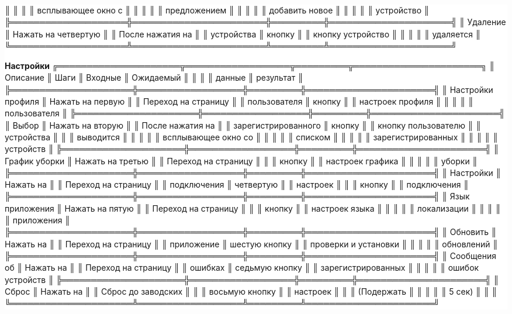 ║                    ║                       ║         ║ всплывающее окно с  ║
║                    ║                       ║         ║ предложением        ║
║                    ║                       ║         ║ добавить новое      ║
║                    ║                       ║         ║ устройство          ║
╠════════════════════╬═══════════════════════╬═════════╬═════════════════════╣
║ Удаление           ║ Нажать на четвертую   ║         ║ После нажатия на    ║
║ устройства         ║ кнопку                ║         ║ кнопку устройство   ║
║                    ║                       ║         ║ удаляется           ║
╚════════════════════╩═══════════════════════╩═════════╩═════════════════════╝


**Настройки**
╔═════════════════════╦══════════════════╦═════════╦══════════════════════╗
║      Описание       ║       Шаги       ║ Входные ║       Ожидаемый      ║
║                     ║                  ║  данные ║       результат      ║
╠═════════════════════╬══════════════════╬═════════╬══════════════════════╣
║ Настройки профиля   ║ Нажать на первую ║         ║ Переход на страницу  ║
║ пользователя        ║ кнопку           ║         ║ настроек профиля     ║
║                     ║                  ║         ║ пользователя         ║
╠═════════════════════╬══════════════════╬═════════╬══════════════════════╣
║ Выбор               ║ Нажать на вторую ║         ║ После нажатия на     ║
║ зарегистрированного ║ кнопку           ║         ║ кнопку пользователю  ║
║ устройства          ║                  ║         ║ выводится            ║
║                     ║                  ║         ║ всплывающее окно со  ║
║                     ║                  ║         ║ списком              ║
║                     ║                  ║         ║ зарегистрированных   ║
║                     ║                  ║         ║ устройств            ║
╠═════════════════════╬══════════════════╬═════════╬══════════════════════╣
║ График уборки       ║ Нажать на третью ║         ║ Переход на страницу  ║
║                     ║ кнопку           ║         ║ настроек графика     ║
║                     ║                  ║         ║ уборки               ║
╠═════════════════════╬══════════════════╬═════════╬══════════════════════╣
║ Настройки           ║ Нажать на        ║         ║ Переход на страницу  ║
║ подключения         ║ четвертую        ║         ║ настроек             ║
║                     ║ кнопку           ║         ║ подключения          ║
╠═════════════════════╬══════════════════╬═════════╬══════════════════════╣
║ Язык приложения     ║ Нажать на пятую  ║         ║ Переход на страницу  ║
║                     ║ кнопку           ║         ║ настроек языка       ║
║                     ║                  ║         ║ локализации          ║
║                     ║                  ║         ║ приложения           ║
╠═════════════════════╬══════════════════╬═════════╬══════════════════════╣
║ Обновить            ║ Нажать на        ║         ║ Переход на страницу  ║
║ приложение          ║ шестую кнопку    ║         ║ проверки и установки ║
║                     ║                  ║         ║ обновлений           ║
╠═════════════════════╬══════════════════╬═════════╬══════════════════════╣
║ Сообщения об        ║ Нажать на        ║         ║ Переход на страницу  ║
║ ошибках             ║ седьмую кнопку   ║         ║ зарегистрированных   ║
║                     ║                  ║         ║ ошибок устройств     ║
╠═════════════════════╬══════════════════╬═════════╬══════════════════════╣
║ Сброс               ║ Нажать на        ║         ║ Сброс до заводских   ║
║                     ║ восьмую кнопку   ║         ║ настроек             ║
║                     ║ (Подержать       ║         ║                      ║
║                     ║ 5 сек)           ║         ║                      ║
╚═════════════════════╩══════════════════╩═════════╩══════════════════════╝
